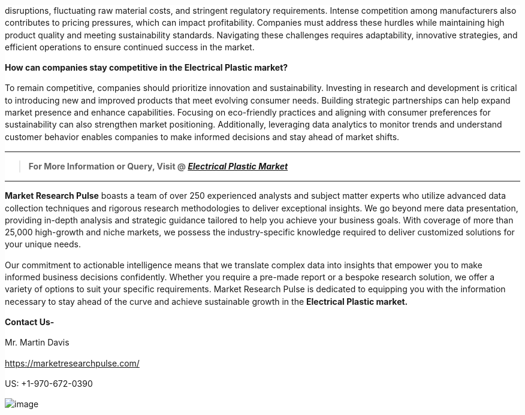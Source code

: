 disruptions, fluctuating raw material costs, and stringent regulatory requirements. Intense competition among manufacturers also contributes to pricing pressures, which can impact profitability. Companies must address these hurdles while maintaining high product quality and meeting sustainability standards. Navigating these challenges requires adaptability, innovative strategies, and efficient operations to ensure continued success in the market.</p><p><strong>How can companies stay competitive in the Electrical Plastic market?</strong></p><p>To remain competitive, companies should prioritize innovation and sustainability. Investing in research and development is critical to introducing new and improved products that meet evolving consumer needs. Building strategic partnerships can help expand market presence and enhance capabilities. Focusing on eco-friendly practices and aligning with consumer preferences for sustainability can also strengthen market positioning. Additionally, leveraging data analytics to monitor trends and understand customer behavior enables companies to make informed decisions and stay ahead of market shifts.</p><hr /><blockquote><p><strong>For More Information or Query, Visit @&nbsp;<em><a href="https://marketresearchpulse.com/report/128530/electrical-plastic-market?utm_source=Linkedin&utm_medium=0115">Electrical Plastic Market</a></em></strong></p></blockquote><hr /><p><strong>Market Research Pulse</strong> boasts a team of over 250 experienced analysts and subject matter experts who utilize advanced data collection techniques and rigorous research methodologies to deliver exceptional insights. We go beyond mere data presentation, providing in-depth analysis and strategic guidance tailored to help you achieve your business goals. With coverage of more than 25,000 high-growth and niche markets, we possess the industry-specific knowledge required to deliver customized solutions for your unique needs.</p><p>Our commitment to actionable intelligence means that we translate complex data into insights that empower you to make informed business decisions confidently. Whether you require a pre-made report or a bespoke research solution, we offer a variety of options to suit your specific requirements. Market Research Pulse is dedicated to equipping you with the information necessary to stay ahead of the curve and achieve sustainable growth in the <strong>Electrical Plastic market.</strong></p><p><strong>Contact Us-</strong></p><p>Mr. Martin Davis</p><p>https://marketresearchpulse.com/</p><p>US: +1-970-672-0390</p>
![image](https://github.com/user-attachments/assets/f63f42cd-1999-4277-8f35-46dc86626a44)
